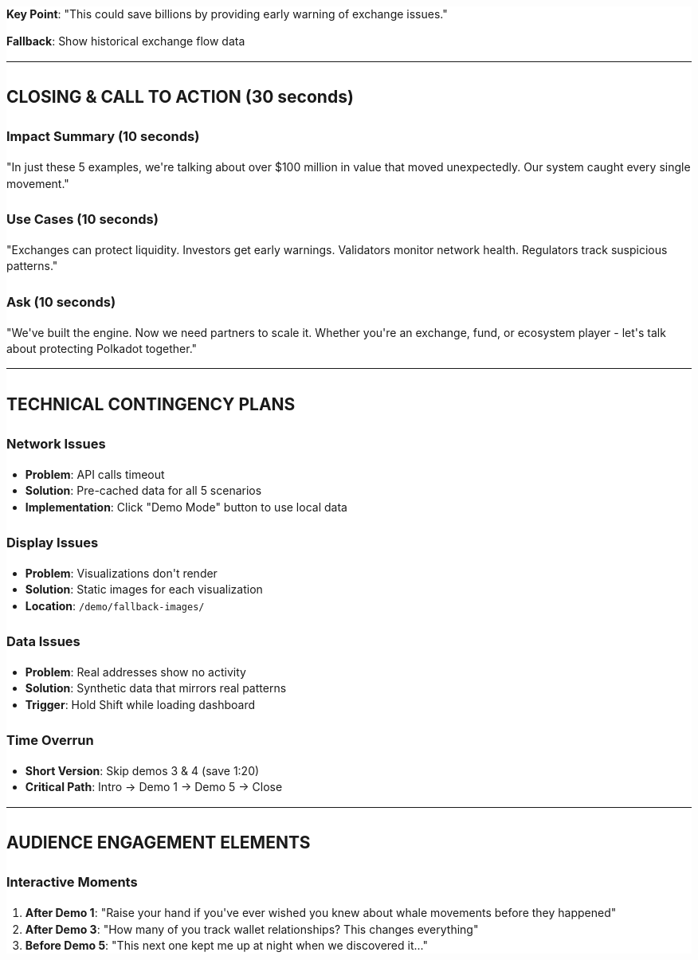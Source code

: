 **Key Point**: "This could save billions by providing early warning of exchange issues."

**Fallback**: Show historical exchange flow data

---

## CLOSING & CALL TO ACTION (30 seconds)

### Impact Summary (10 seconds)
"In just these 5 examples, we're talking about over $100 million in value that moved unexpectedly. Our system caught every single movement."

### Use Cases (10 seconds)
"Exchanges can protect liquidity. Investors get early warnings. Validators monitor network health. Regulators track suspicious patterns."

### Ask (10 seconds)
"We've built the engine. Now we need partners to scale it. Whether you're an exchange, fund, or ecosystem player - let's talk about protecting Polkadot together."

---

## TECHNICAL CONTINGENCY PLANS

### Network Issues
- **Problem**: API calls timeout
- **Solution**: Pre-cached data for all 5 scenarios
- **Implementation**: Click "Demo Mode" button to use local data

### Display Issues  
- **Problem**: Visualizations don't render
- **Solution**: Static images for each visualization
- **Location**: `/demo/fallback-images/`

### Data Issues
- **Problem**: Real addresses show no activity
- **Solution**: Synthetic data that mirrors real patterns
- **Trigger**: Hold Shift while loading dashboard

### Time Overrun
- **Short Version**: Skip demos 3 & 4 (save 1:20)
- **Critical Path**: Intro → Demo 1 → Demo 5 → Close

---

## AUDIENCE ENGAGEMENT ELEMENTS

### Interactive Moments
1. **After Demo 1**: "Raise your hand if you've ever wished you knew about whale movements before they happened"
2. **After Demo 3**: "How many of you track wallet relationships? This changes everything"
3. **Before Demo 5**: "This next one kept me up at night when we discovered it..."
